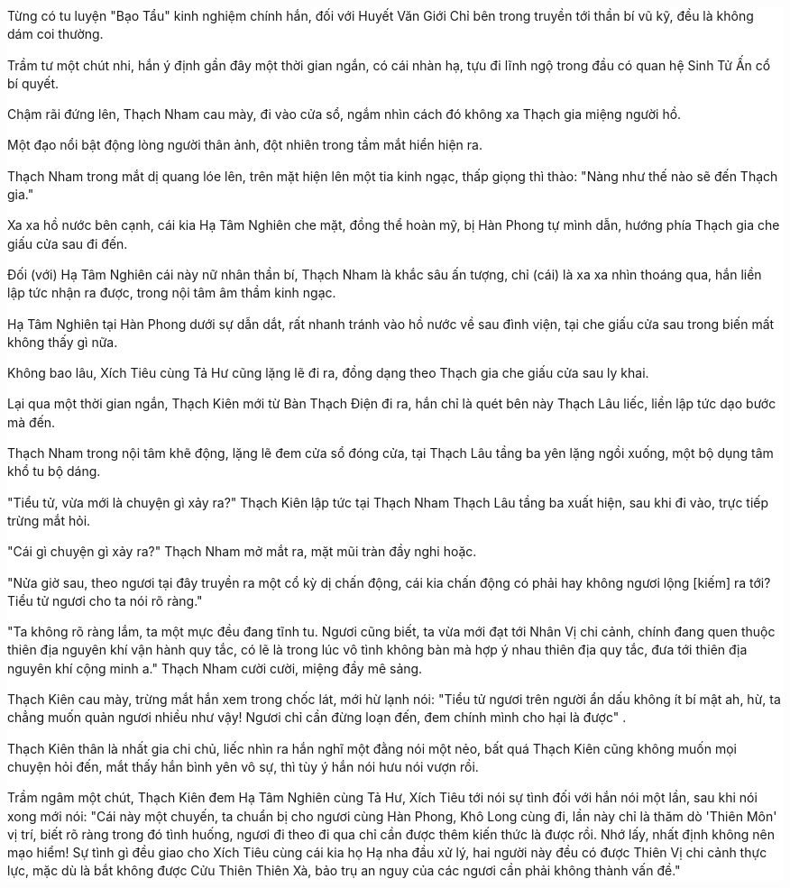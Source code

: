Từng có tu luyện "Bạo Tẩu" kinh nghiệm chính hắn, đối với Huyết Văn Giới Chỉ bên trong truyền tới thần bí vũ kỹ, đều là không dám coi thường.

Trầm tư một chút nhi, hắn ý định gần đây một thời gian ngắn, có cái nhàn hạ, tựu đi lĩnh ngộ trong đầu có quan hệ Sinh Tử Ấn cổ bí quyết.

Chậm rãi đứng lên, Thạch Nham cau mày, đi vào cửa sổ, ngắm nhìn cách đó không xa Thạch gia miệng người hồ.

Một đạo nổi bật động lòng người thân ảnh, đột nhiên trong tầm mắt hiển hiện ra.

Thạch Nham trong mắt dị quang lóe lên, trên mặt hiện lên một tia kinh ngạc, thấp giọng thì thào: "Nàng như thế nào sẽ đến Thạch gia."

Xa xa hồ nước bên cạnh, cái kia Hạ Tâm Nghiên che mặt, đồng thể hoàn mỹ, bị Hàn Phong tự mình dẫn, hướng phía Thạch gia che giấu cửa sau đi đến.

Đối (với) Hạ Tâm Nghiên cái này nữ nhân thần bí, Thạch Nham là khắc sâu ấn tượng, chỉ (cái) là xa xa nhìn thoáng qua, hắn liền lập tức nhận ra được, trong nội tâm âm thầm kinh ngạc.

Hạ Tâm Nghiên tại Hàn Phong dưới sự dẫn dắt, rất nhanh tránh vào hồ nước về sau đình viện, tại che giấu cửa sau trong biến mất không thấy gì nữa.

Không bao lâu, Xích Tiêu cùng Tả Hư cũng lặng lẽ đi ra, đồng dạng theo Thạch gia che giấu cửa sau ly khai.

Lại qua một thời gian ngắn, Thạch Kiên mới từ Bàn Thạch Điện đi ra, hắn chỉ là quét bên này Thạch Lâu liếc, liền lập tức dạo bước mà đến.

Thạch Nham trong nội tâm khẽ động, lặng lẽ đem cửa sổ đóng cửa, tại Thạch Lâu tầng ba yên lặng ngồi xuống, một bộ dụng tâm khổ tu bộ dáng.

"Tiểu tử, vừa mới là chuyện gì xảy ra?" Thạch Kiên lập tức tại Thạch Nham Thạch Lâu tầng ba xuất hiện, sau khi đi vào, trực tiếp trừng mắt hỏi.

"Cái gì chuyện gì xảy ra?" Thạch Nham mở mắt ra, mặt mũi tràn đầy nghi hoặc.

"Nửa giờ sau, theo ngươi tại đây truyền ra một cổ kỳ dị chấn động, cái kia chấn động có phải hay không ngươi lộng [kiếm] ra tới? Tiểu tử ngươi cho ta nói rõ ràng."

"Ta không rõ ràng lắm, ta một mực đều đang tĩnh tu. Ngươi cũng biết, ta vừa mới đạt tới Nhân Vị chi cảnh, chính đang quen thuộc thiên địa nguyên khí vận hành quy tắc, có lẽ là trong lúc vô tình không bàn mà hợp ý nhau thiên địa quy tắc, đưa tới thiên địa nguyên khí cộng minh a." Thạch Nham cười cười, miệng đầy mê sảng.

Thạch Kiên cau mày, trừng mắt hắn xem trong chốc lát, mới hừ lạnh nói: "Tiểu tử ngươi trên người ẩn dấu không ít bí mật ah, hừ, ta chẳng muốn quản ngươi nhiều như vậy! Ngươi chỉ cần đừng loạn đến, đem chính mình cho hại là được" .

Thạch Kiên thân là nhất gia chi chủ, liếc nhìn ra hắn nghĩ một đằng nói một nẻo, bất quá Thạch Kiên cũng không muốn mọi chuyện hỏi đến, mắt thấy hắn bình yên vô sự, thì tùy ý hắn nói hưu nói vượn rồi.

Trầm ngâm một chút, Thạch Kiên đem Hạ Tâm Nghiên cùng Tả Hư, Xích Tiêu tới nói sự tình đối với hắn nói một lần, sau khi nói xong mới nói: "Cái này một chuyến, ta chuẩn bị cho ngươi cùng Hàn Phong, Khô Long cùng đi, lần này chỉ là thăm dò 'Thiên Môn' vị trí, biết rõ ràng trong đó tình huống, ngươi đi theo đi qua chỉ cần được thêm kiến thức là được rồi. Nhớ lấy, nhất định không nên mạo hiểm! Sự tình gì đều giao cho Xích Tiêu cùng cái kia họ Hạ nha đầu xử lý, hai người này đều có được Thiên Vị chi cảnh thực lực, mặc dù là bắt không được Cửu Thiên Thiên Xà, bảo trụ an nguy của các ngươi cần phải không thành vấn đề."
